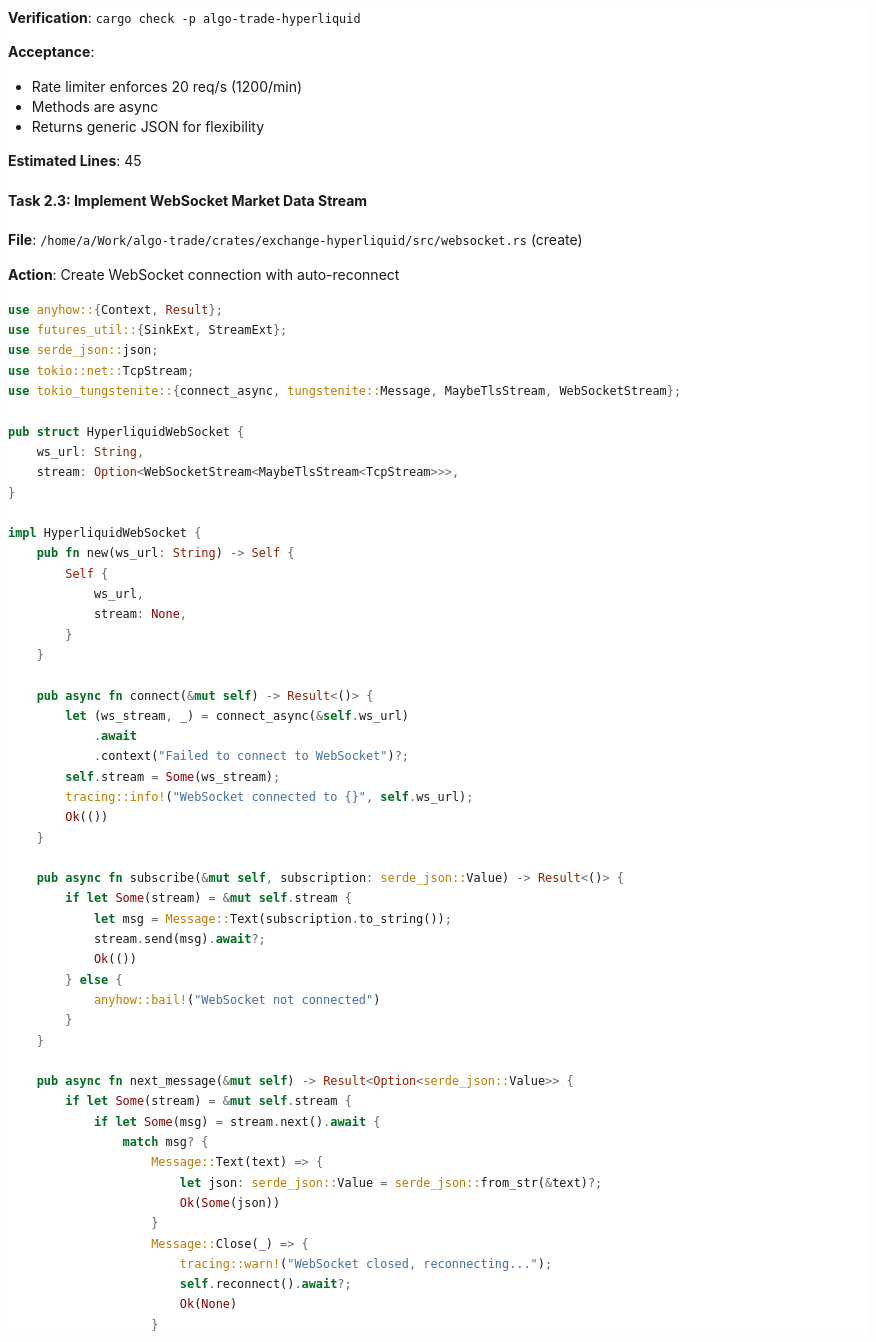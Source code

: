 **Verification**: `cargo check -p algo-trade-hyperliquid`

**Acceptance**:
- Rate limiter enforces 20 req/s (1200/min)
- Methods are async
- Returns generic JSON for flexibility

**Estimated Lines**: 45

#### Task 2.3: Implement WebSocket Market Data Stream
**File**: `/home/a/Work/algo-trade/crates/exchange-hyperliquid/src/websocket.rs` (create)

**Action**: Create WebSocket connection with auto-reconnect
```rust
use anyhow::{Context, Result};
use futures_util::{SinkExt, StreamExt};
use serde_json::json;
use tokio::net::TcpStream;
use tokio_tungstenite::{connect_async, tungstenite::Message, MaybeTlsStream, WebSocketStream};

pub struct HyperliquidWebSocket {
    ws_url: String,
    stream: Option<WebSocketStream<MaybeTlsStream<TcpStream>>>,
}

impl HyperliquidWebSocket {
    pub fn new(ws_url: String) -> Self {
        Self {
            ws_url,
            stream: None,
        }
    }

    pub async fn connect(&mut self) -> Result<()> {
        let (ws_stream, _) = connect_async(&self.ws_url)
            .await
            .context("Failed to connect to WebSocket")?;
        self.stream = Some(ws_stream);
        tracing::info!("WebSocket connected to {}", self.ws_url);
        Ok(())
    }

    pub async fn subscribe(&mut self, subscription: serde_json::Value) -> Result<()> {
        if let Some(stream) = &mut self.stream {
            let msg = Message::Text(subscription.to_string());
            stream.send(msg).await?;
            Ok(())
        } else {
            anyhow::bail!("WebSocket not connected")
        }
    }

    pub async fn next_message(&mut self) -> Result<Option<serde_json::Value>> {
        if let Some(stream) = &mut self.stream {
            if let Some(msg) = stream.next().await {
                match msg? {
                    Message::Text(text) => {
                        let json: serde_json::Value = serde_json::from_str(&text)?;
                        Ok(Some(json))
                    }
                    Message::Close(_) => {
                        tracing::warn!("WebSocket closed, reconnecting...");
                        self.reconnect().await?;
                        Ok(None)
                    }
```